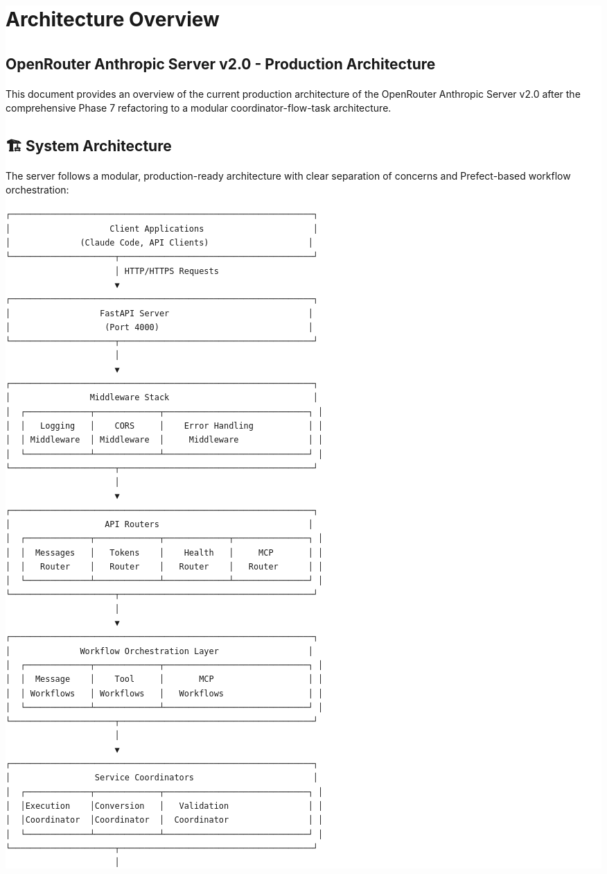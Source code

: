 # Architecture Overview

## OpenRouter Anthropic Server v2.0 - Production Architecture

This document provides an overview of the current production architecture of the OpenRouter Anthropic Server v2.0 after the comprehensive Phase 7 refactoring to a modular coordinator-flow-task architecture.

## 🏗️ System Architecture

The server follows a modular, production-ready architecture with clear separation of concerns and Prefect-based workflow orchestration:

```
┌─────────────────────────────────────────────────────────────┐
│                    Client Applications                      │
│              (Claude Code, API Clients)                    │
└─────────────────────┬───────────────────────────────────────┘
                      │ HTTP/HTTPS Requests
                      ▼
┌─────────────────────────────────────────────────────────────┐
│                  FastAPI Server                            │
│                   (Port 4000)                              │
└─────────────────────┬───────────────────────────────────────┘
                      │
                      ▼
┌─────────────────────────────────────────────────────────────┐
│                Middleware Stack                             │
│  ┌─────────────┬─────────────┬─────────────────────────────┐ │
│  │   Logging   │    CORS     │    Error Handling           │ │
│  │ Middleware  │ Middleware  │     Middleware              │ │
│  └─────────────┴─────────────┴─────────────────────────────┘ │
└─────────────────────┬───────────────────────────────────────┘
                      │
                      ▼
┌─────────────────────────────────────────────────────────────┐
│                   API Routers                              │
│  ┌─────────────┬─────────────┬─────────────┬───────────────┐ │
│  │  Messages   │   Tokens    │    Health   │     MCP       │ │
│  │   Router    │   Router    │   Router    │   Router      │ │
│  └─────────────┴─────────────┴─────────────┴───────────────┘ │
└─────────────────────┬───────────────────────────────────────┘
                      │
                      ▼
┌─────────────────────────────────────────────────────────────┐
│              Workflow Orchestration Layer                  │
│  ┌─────────────┬─────────────┬─────────────────────────────┐ │
│  │  Message    │    Tool     │       MCP                   │ │
│  │ Workflows   │ Workflows   │   Workflows                 │ │
│  └─────────────┴─────────────┴─────────────────────────────┘ │
└─────────────────────┬───────────────────────────────────────┘
                      │
                      ▼
┌─────────────────────────────────────────────────────────────┐
│                 Service Coordinators                        │
│  ┌─────────────┬─────────────┬─────────────────────────────┐ │
│  │Execution    │Conversion   │   Validation                │ │
│  │Coordinator  │Coordinator  │  Coordinator                │ │
│  └─────────────┴─────────────┴─────────────────────────────┘ │
└─────────────────────┬───────────────────────────────────────┘
                      │
```